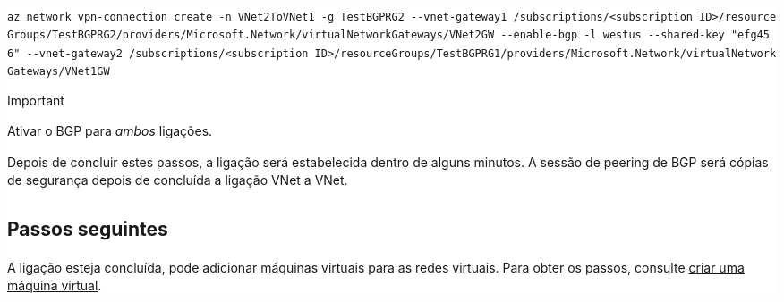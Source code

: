 ```azurecli
az network vpn-connection create -n VNet2ToVNet1 -g TestBGPRG2 --vnet-gateway1 /subscriptions/<subscription ID>/resourceGroups/TestBGPRG2/providers/Microsoft.Network/virtualNetworkGateways/VNet2GW --enable-bgp -l westus --shared-key "efg456" --vnet-gateway2 /subscriptions/<subscription ID>/resourceGroups/TestBGPRG1/providers/Microsoft.Network/virtualNetworkGateways/VNet1GW
```

> [!IMPORTANT]
> Ativar o BGP para *ambos* ligações.
> 
> 

Depois de concluir estes passos, a ligação será estabelecida dentro de alguns minutos. A sessão de peering de BGP será cópias de segurança depois de concluída a ligação VNet a VNet.

## <a name="next-steps"></a>Passos seguintes

A ligação esteja concluída, pode adicionar máquinas virtuais para as redes virtuais. Para obter os passos, consulte [criar uma máquina virtual](../virtual-machines/virtual-machines-windows-hero-tutorial.md?toc=%2fazure%2fvirtual-machines%2fwindows%2ftoc.json).
